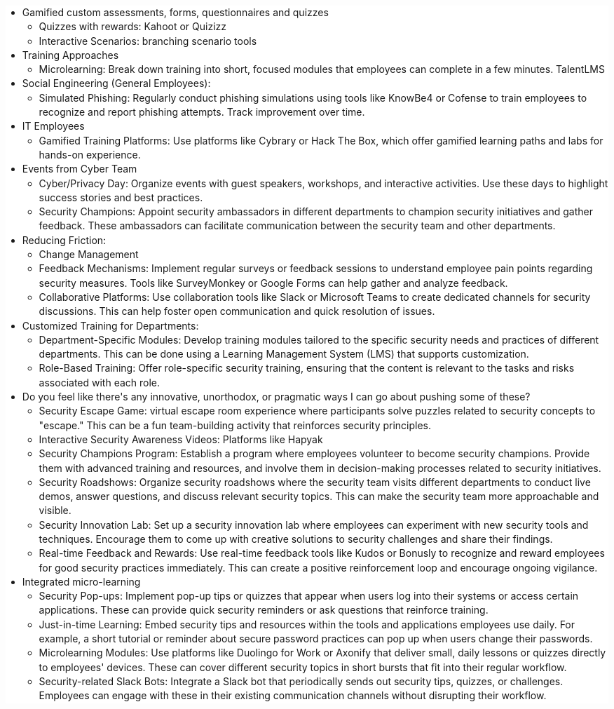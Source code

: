 - Gamified custom assessments, forms, questionnaires and quizzes
	- Quizzes with rewards: Kahoot or Quizizz 
	- Interactive Scenarios: branching scenario tools
- Training Approaches
	- Microlearning: Break down training into short, focused modules that employees can complete in a few minutes. TalentLMS
- Social Engineering (General Employees):
	- Simulated Phishing: Regularly conduct phishing simulations using tools like KnowBe4 or Cofense to train employees to recognize and report phishing attempts. Track improvement over time.
- IT Employees
	- Gamified Training Platforms: Use platforms like Cybrary or Hack The Box, which offer gamified learning paths and labs for hands-on experience.
- Events from Cyber Team
	- Cyber/Privacy Day: Organize events with guest speakers, workshops, and interactive activities. Use these days to highlight success stories and best practices.
	- Security Champions: Appoint security ambassadors in different departments to champion security initiatives and gather feedback. These ambassadors can facilitate communication between the security team and other departments.
- Reducing Friction:
	- Change Management
	- Feedback Mechanisms: Implement regular surveys or feedback sessions to understand employee pain points regarding security measures. Tools like SurveyMonkey or Google Forms can help gather and analyze feedback.
	- Collaborative Platforms: Use collaboration tools like Slack or Microsoft Teams to create dedicated channels for security discussions. This can help foster open communication and quick resolution of issues.
- Customized Training for Departments:
    - Department-Specific Modules: Develop training modules tailored to the specific security needs and practices of different departments. This can be done using a Learning Management System (LMS) that supports customization.
    - Role-Based Training: Offer role-specific security training, ensuring that the content is relevant to the tasks and risks associated with each role.
- Do you feel like there's any innovative, unorthodox, or pragmatic ways I can go about pushing some of these?
	- Security Escape Game: virtual escape room experience where participants solve puzzles related to security concepts to "escape." This can be a fun team-building activity that reinforces security principles.
	- Interactive Security Awareness Videos: Platforms like Hapyak
	- Security Champions Program: Establish a program where employees volunteer to become security champions. Provide them with advanced training and resources, and involve them in decision-making processes related to security initiatives.
	- Security Roadshows: Organize security roadshows where the security team visits different departments to conduct live demos, answer questions, and discuss relevant security topics. This can make the security team more approachable and visible.
	- Security Innovation Lab: Set up a security innovation lab where employees can experiment with new security tools and techniques. Encourage them to come up with creative solutions to security challenges and share their findings.
	- Real-time Feedback and Rewards: Use real-time feedback tools like Kudos or Bonusly to recognize and reward employees for good security practices immediately. This can create a positive reinforcement loop and encourage ongoing vigilance.
- Integrated micro-learning
	- Security Pop-ups: Implement pop-up tips or quizzes that appear when users log into their systems or access certain applications. These can provide quick security reminders or ask questions that reinforce training.
	- Just-in-time Learning: Embed security tips and resources within the tools and applications employees use daily. For example, a short tutorial or reminder about secure password practices can pop up when users change their passwords.
	- Microlearning Modules: Use platforms like Duolingo for Work or Axonify that deliver small, daily lessons or quizzes directly to employees' devices. These can cover different security topics in short bursts that fit into their regular workflow.
	- Security-related Slack Bots: Integrate a Slack bot that periodically sends out security tips, quizzes, or challenges. Employees can engage with these in their existing communication channels without disrupting their workflow.